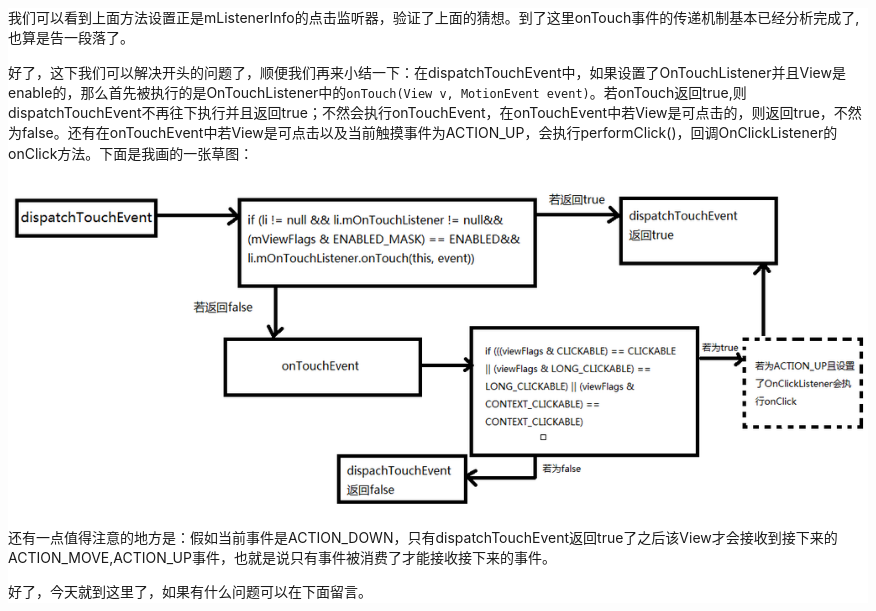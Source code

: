 我们可以看到上面方法设置正是mListenerInfo的点击监听器，验证了上面的猜想。到了这里onTouch事件的传递机制基本已经分析完成了,也算是告一段落了。

好了，这下我们可以解决开头的问题了，顺便我们再来小结一下：在dispatchTouchEvent中，如果设置了OnTouchListener并且View是enable的，那么首先被执行的是OnTouchListener中的`onTouch(View v, MotionEvent event)`。若onTouch返回true,则dispatchTouchEvent不再往下执行并且返回true；不然会执行onTouchEvent，在onTouchEvent中若View是可点击的，则返回true，不然为false。还有在onTouchEvent中若View是可点击以及当前触摸事件为ACTION_UP，会执行performClick()，回调OnClickListener的onClick方法。下面是我画的一张草图：  
![这里写图片描述](/uploads/20151029/20151029230937.png)

还有一点值得注意的地方是：假如当前事件是ACTION_DOWN，只有dispatchTouchEvent返回true了之后该View才会接收到接下来的ACTION_MOVE,ACTION_UP事件，也就是说只有事件被消费了才能接收接下来的事件。

好了，今天就到这里了，如果有什么问题可以在下面留言。